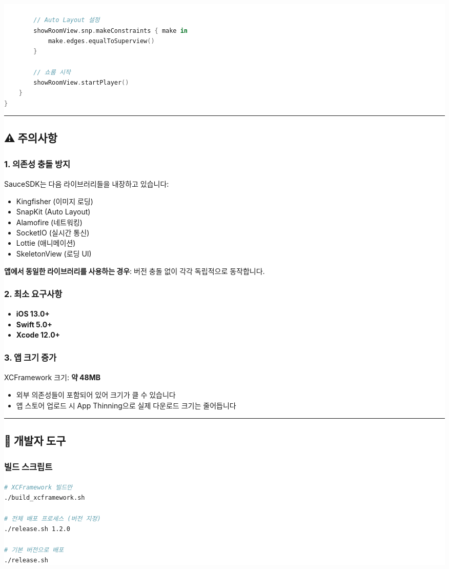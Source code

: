 ```swift
        
        // Auto Layout 설정
        showRoomView.snp.makeConstraints { make in
            make.edges.equalToSuperview()
        }
        
        // 쇼룸 시작
        showRoomView.startPlayer()
    }
}
```

---

## ⚠️ 주의사항

### 1. 의존성 충돌 방지

SauceSDK는 다음 라이브러리들을 내장하고 있습니다:
- Kingfisher (이미지 로딩)
- SnapKit (Auto Layout)
- Alamofire (네트워킹)
- SocketIO (실시간 통신)
- Lottie (애니메이션)
- SkeletonView (로딩 UI)

**앱에서 동일한 라이브러리를 사용하는 경우**: 버전 충돌 없이 각각 독립적으로 동작합니다.

### 2. 최소 요구사항

- **iOS 13.0+**
- **Swift 5.0+**
- **Xcode 12.0+**

### 3. 앱 크기 증가

XCFramework 크기: **약 48MB**
- 외부 의존성들이 포함되어 있어 크기가 클 수 있습니다
- 앱 스토어 업로드 시 App Thinning으로 실제 다운로드 크기는 줄어듭니다

---

## 🔧 개발자 도구

### 빌드 스크립트

```bash
# XCFramework 빌드만
./build_xcframework.sh

# 전체 배포 프로세스 (버전 지정)
./release.sh 1.2.0

# 기본 버전으로 배포
./release.sh
```
